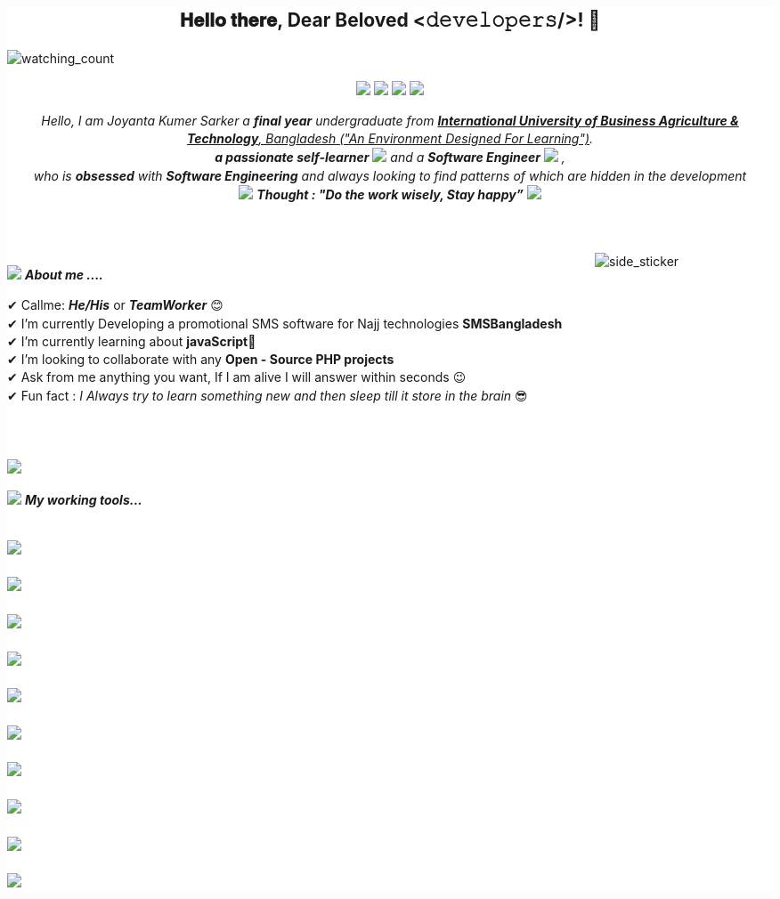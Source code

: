 <div align="center">
<h2> 𝐇𝐞𝐥𝐥𝐨 𝐭𝐡𝐞𝐫𝐞, Dear Beloved <𝚍𝚎𝚟𝚎𝚕𝚘𝚙𝚎𝚛𝚜/>! 👋</h2>
</div>

<p align="left"> 
<img src="https://komarev.com/ghpvc/?username=joyantabd&color=brightgreen" alt="watching_count" />
 </p>
 <p align="center">
<img src="https://img.shields.io/badge/Age-26-blue" />
  <img src="https://img.shields.io/badge/Focus-Software%20Engineering-brightgreen" />
  <img src="https://img.shields.io/badge/Lives-Bangladesh-success" />
  <img src="https://img.shields.io/badge/Languages-English%20%26%20Bangla-brightgreen" />
</p>

<p align="center">
  <em>
    Hello, I am Joyanta Kumer Sarker a <b>final year</b> undergraduate from <a href="https://iubat.edu/"> <b>International University of Business Agriculture & Technology</b>, Bangladesh ("An Environment Designed For Learning")</a>. <br>
    <b>a passionate self-learner</b> <img src="https://github.com/TheDudeThatCode/TheDudeThatCode/blob/master/Assets/Developer.gif" width="30px"> and a <b>Software Engineer</b>&nbsp;<img src="https://github.com/TheDudeThatCode/TheDudeThatCode/blob/master/Assets/Designer.gif" width="36px">&nbsp,<br>who is <b>obsessed</b>
    with <b>Software Engineering</b> and always looking to find patterns of which are hidden in the development 
  </em> 
  <br>
  <img src="https://media.giphy.com/media/gH3LO09IOiZIqePwv9/giphy.gif" width="50" /> <b><i align="center">Thought : "Do the work wisely, Stay happy”</i></b> <img src="https://media.giphy.com/media/qjqUcgIyRjsl2/giphy.gif" width="50" />
</p>
<br><br>
<img align="right" width=200px height=200px alt="side_sticker" src="https://media.giphy.com/media/TEnXkcsHrP4YedChhA/giphy.gif" />

<img src="https://media.giphy.com/media/iY8CRBdQXODJSCERIr/giphy.gif" width="30px">&nbsp;***About me ....***

✔ Callme: ***He/His*** or ***TeamWorker*** 😊 <br>
✔ I’m currently Developing a promotional SMS software for Najj technologies **SMSBangladesh**<br>
✔ I’m currently learning about **javaScript**🥰<br>
✔ I’m looking to collaborate with any **Open - Source PHP projects**<br>
✔ Ask from me anything you want, If I am alive I will answer within seconds 😉<br>
✔ Fun fact : *I Always try to learn something new and then sleep till it store in the brain* 😎<br><br><br><br>
<a href="https://www.youtube.com/watch?v=dQw4w9WgXcQ"><img src="https://user-images.githubusercontent.com/73097560/115834477-dbab4500-a447-11eb-908a-139a6edaec5c.gif"></a>
 


<img src="https://media.giphy.com/media/iY8CRBdQXODJSCERIr/giphy.gif" width="30px">&nbsp;***My working tools...***
<p align="left">
  
  <code> <img height="50" src="https://www.vectorlogo.zone/logos/w3_html5/w3_html5-ar21.svg"> </code>
  <code> <img height="50" src="https://www.vectorlogo.zone/logos/netlifyapp_watercss/netlifyapp_watercss-ar21.svg"> </code>
 <code> <img height="50" src="https://www.vectorlogo.zone/logos/getbootstrap/getbootstrap-ar21.svg"> </code>
  <code> <img height="50" src="https://www.vectorlogo.zone/logos/php/php-ar21.svg"> </code>
  <code> <img height="50" src="https://www.vectorlogo.zone/logos/javascript/javascript-ar21.svg"> </code>
  <code> <img height="50" src="https://www.vectorlogo.zone/logos/laravel/laravel-ar21.svg"> </code>
  <code> <img height="50" src="https://www.vectorlogo.zone/logos/vuejs/vuejs-ar21.svg"> </code>
  <code> <img height="50" src="https://www.vectorlogo.zone/logos/dotnet/dotnet-ar21.svg"> </code>
  <code> <img height="50" src="https://www.vectorlogo.zone/logos/mysql/mysql-ar21.svg"> </code>
  <code> <img height="50" src="https://www.vectorlogo.zone/logos/sqlite/sqlite-ar21.svg"> </code>